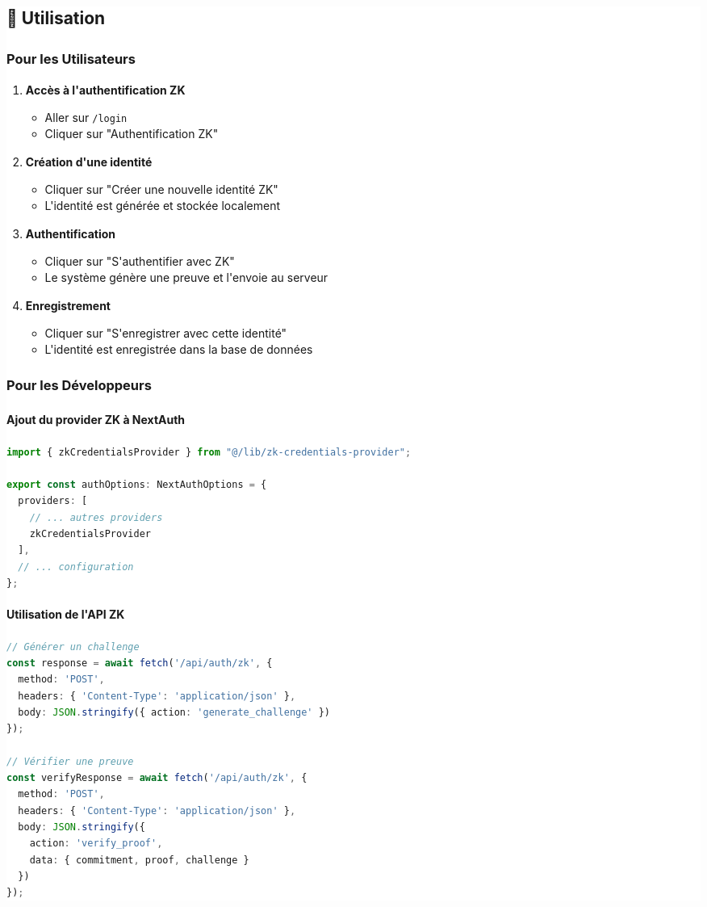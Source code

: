 ## 🚀 Utilisation

### Pour les Utilisateurs

1. **Accès à l'authentification ZK**
   - Aller sur `/login`
   - Cliquer sur "Authentification ZK"

2. **Création d'une identité**
   - Cliquer sur "Créer une nouvelle identité ZK"
   - L'identité est générée et stockée localement

3. **Authentification**
   - Cliquer sur "S'authentifier avec ZK"
   - Le système génère une preuve et l'envoie au serveur

4. **Enregistrement**
   - Cliquer sur "S'enregistrer avec cette identité"
   - L'identité est enregistrée dans la base de données

### Pour les Développeurs

#### Ajout du provider ZK à NextAuth

```typescript
import { zkCredentialsProvider } from "@/lib/zk-credentials-provider";

export const authOptions: NextAuthOptions = {
  providers: [
    // ... autres providers
    zkCredentialsProvider
  ],
  // ... configuration
};
```

#### Utilisation de l'API ZK

```typescript
// Générer un challenge
const response = await fetch('/api/auth/zk', {
  method: 'POST',
  headers: { 'Content-Type': 'application/json' },
  body: JSON.stringify({ action: 'generate_challenge' })
});

// Vérifier une preuve
const verifyResponse = await fetch('/api/auth/zk', {
  method: 'POST',
  headers: { 'Content-Type': 'application/json' },
  body: JSON.stringify({
    action: 'verify_proof',
    data: { commitment, proof, challenge }
  })
});
```
